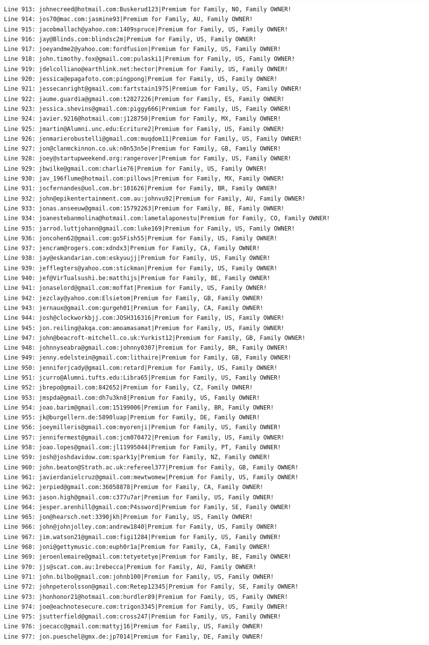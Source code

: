 	Line 913: johnecreed@hotmail.com:Buskerud123|Premium for Family, NO, Family OWNER!
	Line 914: jos70@mac.com:jasmine93|Premium for Family, AU, Family OWNER!
	Line 915: jacobmallach@yahoo.com:1409spruce|Premium for Family, US, Family OWNER!
	Line 916: jay@Blinds.com:blindsc2m|Premium for Family, US, Family OWNER!
	Line 917: joeyandme2@yahoo.com:fordfusion|Premium for Family, US, Family OWNER!
	Line 918: john.timothy.fox@gmail.com:pulaski1|Premium for Family, US, Family OWNER!
	Line 919: jdelcolliano@earthlink.net:hector|Premium for Family, US, Family OWNER!
	Line 920: jessica@epagafoto.com:pingpong|Premium for Family, US, Family OWNER!
	Line 921: jessecanright@gmail.com:fartstain1975|Premium for Family, US, Family OWNER!
	Line 922: jaume.guardia@gmail.com:t2827226|Premium for Family, ES, Family OWNER!
	Line 923: jessica.shevins@gmail.com:piggy666|Premium for Family, US, Family OWNER!
	Line 924: javier.9216@hotmail.com:j128750|Premium for Family, MX, Family OWNER!
	Line 925: jmartin@Alumni.unc.edu:Ecriture2|Premium for Family, US, Family OWNER!
	Line 926: jenmarierobustelli@gmail.com:muqdom11|Premium for Family, US, Family OWNER!
	Line 927: jon@clanmckinnon.co.uk:n0n53n5e|Premium for Family, GB, Family OWNER!
	Line 928: joey@startupweekend.org:rangerover|Premium for Family, US, Family OWNER!
	Line 929: jbwilke@gmail.com:charlie76|Premium for Family, US, Family OWNER!
	Line 930: jav_196flume@hotmail.com:pillows|Premium for Family, MX, Family OWNER!
	Line 931: jocfernandes@uol.com.br:101626|Premium for Family, BR, Family OWNER!
	Line 932: john@epikentertainment.com.au:johnvu92|Premium for Family, AU, Family OWNER!
	Line 933: jonas.anseeuw@gmail.com:15792263|Premium for Family, BE, Family OWNER!
	Line 934: joanestebanmolina@hotmail.com:lametalaponestu|Premium for Family, CO, Family OWNER!
	Line 935: jarrod.luttjohann@gmail.com:luke169|Premium for Family, US, Family OWNER!
	Line 936: joncohen62@gmail.com:go5Fish55|Premium for Family, US, Family OWNER!
	Line 937: jencram@rogers.com:xdndx3|Premium for Family, CA, Family OWNER!
	Line 938: jay@eskandarian.com:eskyuujj|Premium for Family, US, Family OWNER!
	Line 939: jefflegters@yahoo.com:stickman|Premium for Family, US, Family OWNER!
	Line 940: jef@VirTualsushi.be:matthijs|Premium for Family, BE, Family OWNER!
	Line 941: jonaselord@gmail.com:moffat|Premium for Family, US, Family OWNER!
	Line 942: jezclay@yahoo.com:Elsietom|Premium for Family, GB, Family OWNER!
	Line 943: jernaux@gmail.com:gurgeh01|Premium for Family, CA, Family OWNER!
	Line 944: josh@clockworkbjj.com:JOSH316316|Premium for Family, US, Family OWNER!
	Line 945: jon.reiling@akqa.com:amoamasamat|Premium for Family, US, Family OWNER!
	Line 947: john@beacroft-mitchell.co.uk:Yurkist12|Premium for Family, GB, Family OWNER!
	Line 948: johnnyseabra@gmail.com:johnny0307|Premium for Family, BR, Family OWNER!
	Line 949: jenny.edelstein@gmail.com:lithaire|Premium for Family, GB, Family OWNER!
	Line 950: jenniferjcady@gmail.com:retard|Premium for Family, US, Family OWNER!
	Line 951: jcurro@Alumni.tufts.edu:Libra65|Premium for Family, US, Family OWNER!
	Line 952: jbrepo@gmail.com:842652|Premium for Family, CZ, Family OWNER!
	Line 953: jmspda@gmail.com:dh7u3kn8|Premium for Family, US, Family OWNER!
	Line 954: joao.barim@gmail.com:15199006|Premium for Family, BR, Family OWNER!
	Line 955: jk@burgellern.de:5890luap|Premium for Family, DE, Family OWNER!
	Line 956: joeymilleris@gmail.com:myorenji|Premium for Family, US, Family OWNER!
	Line 957: jennifermest@gmail.com:jcm070472|Premium for Family, US, Family OWNER!
	Line 958: joao.lopes@gmail.com:jl11995044|Premium for Family, PT, Family OWNER!
	Line 959: josh@joshdavidow.com:spark1y|Premium for Family, NZ, Family OWNER!
	Line 960: john.beaton@Strath.ac.uk:refereel377|Premium for Family, GB, Family OWNER!
	Line 961: javierdanielcruz@gmail.com:mewtwomew|Premium for Family, US, Family OWNER!
	Line 962: jerpied@gmail.com:36058878|Premium for Family, CA, Family OWNER!
	Line 963: jason.high@gmail.com:c377u7ar|Premium for Family, US, Family OWNER!
	Line 964: jesper.arenhill@gmail.com:P4ssword|Premium for Family, SE, Family OWNER!
	Line 965: jon@hearsch.net:3390jkh|Premium for Family, US, Family OWNER!
	Line 966: john@johnjolley.com:andrew1840|Premium for Family, US, Family OWNER!
	Line 967: jim.watson21@gmail.com:figi1284|Premium for Family, US, Family OWNER!
	Line 968: joni@gettymusic.com:euph0r1a|Premium for Family, CA, Family OWNER!
	Line 969: jeroenlemaire@gmail.com:tetyetetye|Premium for Family, BE, Family OWNER!
	Line 970: jjs@scat.com.au:1rebecca|Premium for Family, AU, Family OWNER!
	Line 971: john.bilbo@gmail.com:johnb100|Premium for Family, US, Family OWNER!
	Line 972: johnpeterolsson@gmail.com:Retep12345|Premium for Family, SE, Family OWNER!
	Line 973: jhonhonor21@hotmail.com:hurdler89|Premium for Family, US, Family OWNER!
	Line 974: joe@eachnotesecure.com:trigon3345|Premium for Family, US, Family OWNER!
	Line 975: jsutterfield@gmail.com:cross247|Premium for Family, US, Family OWNER!
	Line 976: joecacc@gmail.com:mattyj16|Premium for Family, US, Family OWNER!
	Line 977: jon.pueschel@gmx.de:jp7014|Premium for Family, DE, Family OWNER!